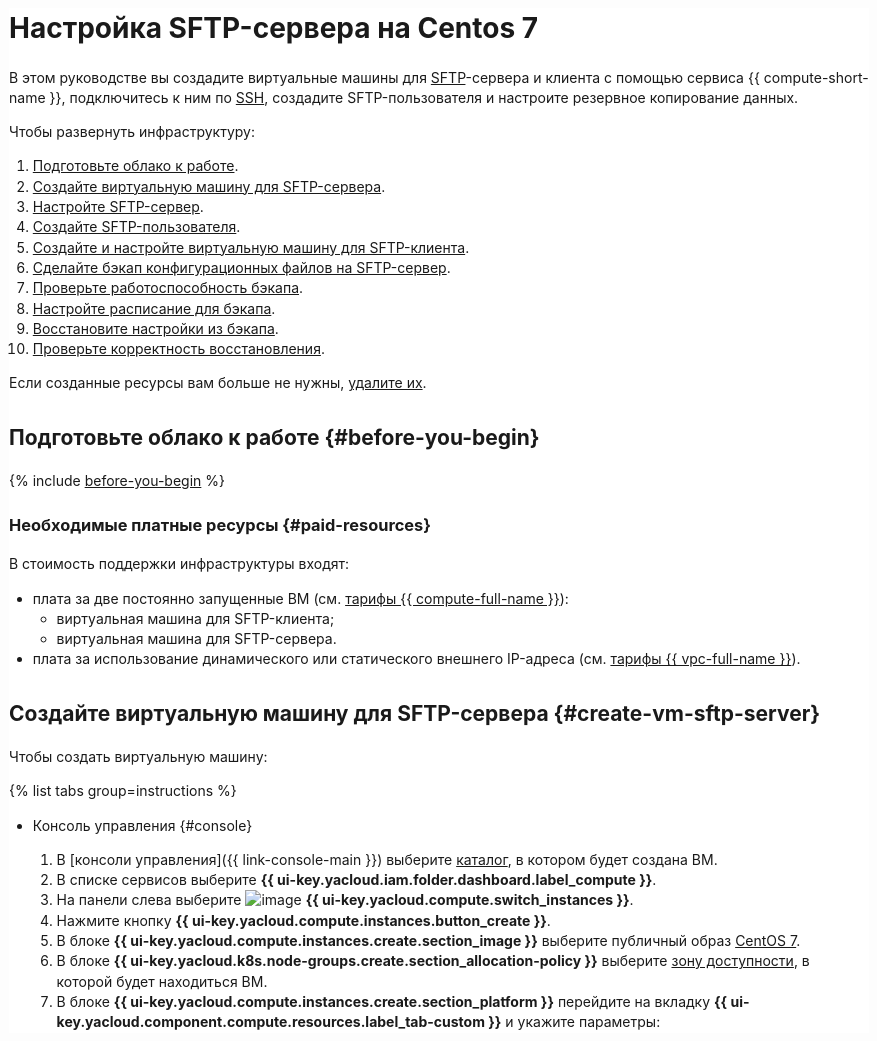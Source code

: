 # Настройка SFTP-сервера на Centos 7

В этом руководстве вы создадите виртуальные машины для [SFTP](https://ru.wikipedia.org/wiki/SFTP)-сервера и клиента с помощью сервиса {{ compute-short-name }}, подключитесь к ним по [SSH](../../glossary/ssh-keygen.md), создадите SFTP-пользователя и настроите резервное копирование данных.

Чтобы развернуть инфраструктуру:

1. [Подготовьте облако к работе](#before-you-begin).
1. [Создайте виртуальную машину для SFTP-сервера](#create-vm-sftp-server).
1. [Настройте SFTP-сервер](#config-sftp-server).
1. [Создайте SFTP-пользователя](#create-sftp-user).
1. [Создайте и настройте виртуальную машину для SFTP-клиента](#create-vm-sftp-client).
1. [Сделайте бэкап конфигурационных файлов на SFTP-сервер](#backup).
1. [Проверьте работоспособность бэкапа](#check-backup).
1. [Настройте расписание для бэкапа](#schedule).
1. [Восстановите настройки из бэкапа](#restore).
1. [Проверьте корректность восстановления](#check-restore).

Если созданные ресурсы вам больше не нужны, [удалите их](#cleanup).

## Подготовьте облако к работе {#before-you-begin}

{% include [before-you-begin](../_tutorials_includes/before-you-begin.md) %}


### Необходимые платные ресурсы {#paid-resources}

В стоимость поддержки инфраструктуры входят:

* плата за две постоянно запущенные ВМ (см. [тарифы {{ compute-full-name }}](../../compute/pricing.md)):
  * виртуальная машина для SFTP-клиента;
  * виртуальная машина для SFTP-сервера.
* плата за использование динамического или статического внешнего IP-адреса (см. [тарифы {{ vpc-full-name }}](../../vpc/pricing.md)).


## Создайте виртуальную машину для SFTP-сервера {#create-vm-sftp-server}

Чтобы создать виртуальную машину:

{% list tabs group=instructions %}

- Консоль управления {#console}

  1. В [консоли управления]({{ link-console-main }}) выберите [каталог](../../resource-manager/concepts/resources-hierarchy.md#folder), в котором будет создана ВМ.
  1. В списке сервисов выберите **{{ ui-key.yacloud.iam.folder.dashboard.label_compute }}**.
  1. На панели слева выберите ![image](../../_assets/console-icons/server.svg) **{{ ui-key.yacloud.compute.switch_instances }}**.
  1. Нажмите кнопку **{{ ui-key.yacloud.compute.instances.button_create }}**.
  1. В блоке **{{ ui-key.yacloud.compute.instances.create.section_image }}** выберите публичный образ [CentOS 7](/marketplace/products/yc/centos-7).
  1. В блоке **{{ ui-key.yacloud.k8s.node-groups.create.section_allocation-policy }}** выберите [зону доступности](../../overview/concepts/geo-scope.md), в которой будет находиться ВМ.
  1. В блоке **{{ ui-key.yacloud.compute.instances.create.section_platform }}** перейдите на вкладку **{{ ui-key.yacloud.component.compute.resources.label_tab-custom }}** и укажите параметры:
